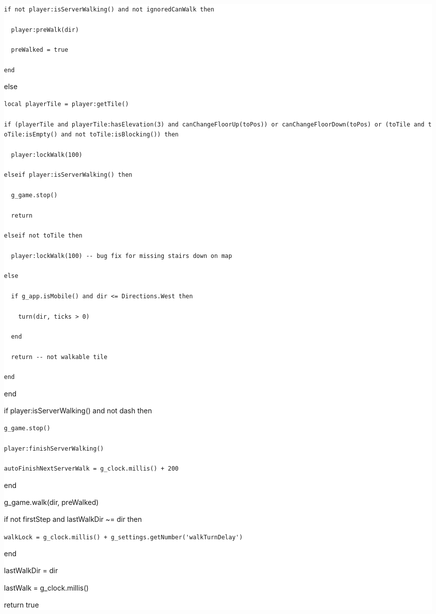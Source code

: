     if not player:isServerWalking() and not ignoredCanWalk then

      player:preWalk(dir)

      preWalked = true

    end

  else

    local playerTile = player:getTile()

    if (playerTile and playerTile:hasElevation(3) and canChangeFloorUp(toPos)) or canChangeFloorDown(toPos) or (toTile and toTile:isEmpty() and not toTile:isBlocking()) then

      player:lockWalk(100)

    elseif player:isServerWalking() then

      g_game.stop()

      return

    elseif not toTile then

      player:lockWalk(100) -- bug fix for missing stairs down on map

    else

      if g_app.isMobile() and dir <= Directions.West then 

        turn(dir, ticks > 0)

      end

      return -- not walkable tile

    end

  end

  if player:isServerWalking() and not dash then

    g_game.stop()

    player:finishServerWalking()

    autoFinishNextServerWalk = g_clock.millis() + 200

  end

  g_game.walk(dir, preWalked)  

  if not firstStep and lastWalkDir ~= dir then

    walkLock = g_clock.millis() + g_settings.getNumber('walkTurnDelay')    

  end

  lastWalkDir = dir

  lastWalk = g_clock.millis()

  return true
